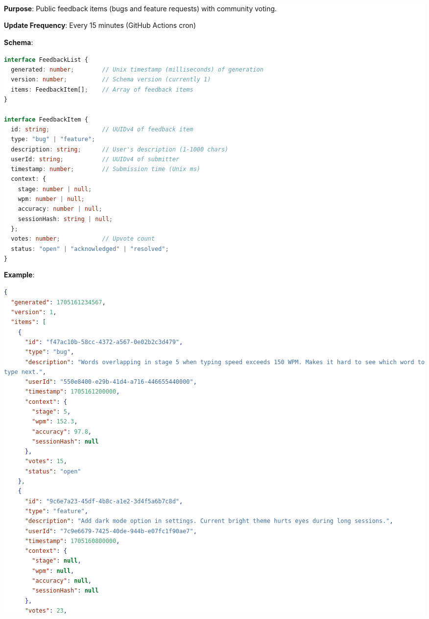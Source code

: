 **Purpose**: Public feedback items (bugs and feature requests) with community voting.

**Update Frequency**: Every 15 minutes (GitHub Actions cron)

**Schema**:
```typescript
interface FeedbackList {
  generated: number;        // Unix timestamp (milliseconds) of generation
  version: number;          // Schema version (currently 1)
  items: FeedbackItem[];    // Array of feedback items
}

interface FeedbackItem {
  id: string;               // UUIDv4 of feedback item
  type: "bug" | "feature";
  description: string;      // User's description (1-1000 chars)
  userId: string;           // UUIDv4 of submitter
  timestamp: number;        // Submission time (Unix ms)
  context: {
    stage: number | null;
    wpm: number | null;
    accuracy: number | null;
    sessionHash: string | null;
  };
  votes: number;            // Upvote count
  status: "open" | "acknowledged" | "resolved";
}
```

**Example**:
```json
{
  "generated": 1705161234567,
  "version": 1,
  "items": [
    {
      "id": "f47ac10b-58cc-4372-a567-0e02b2c3d479",
      "type": "bug",
      "description": "Words overlapping in stage 5 when typing speed exceeds 150 WPM. Makes it hard to see which word to type next.",
      "userId": "550e8400-e29b-41d4-a716-446655440000",
      "timestamp": 1705161200000,
      "context": {
        "stage": 5,
        "wpm": 152.3,
        "accuracy": 97.8,
        "sessionHash": null
      },
      "votes": 15,
      "status": "open"
    },
    {
      "id": "9c6e7a23-45df-4b8c-a1e2-3d4f5a6b7c8d",
      "type": "feature",
      "description": "Add dark mode option in settings. Current bright theme hurts eyes during long sessions.",
      "userId": "7c9e6679-7425-40de-944b-e07fc1f90ae7",
      "timestamp": 1705160800000,
      "context": {
        "stage": null,
        "wpm": null,
        "accuracy": null,
        "sessionHash": null
      },
      "votes": 23,
```
